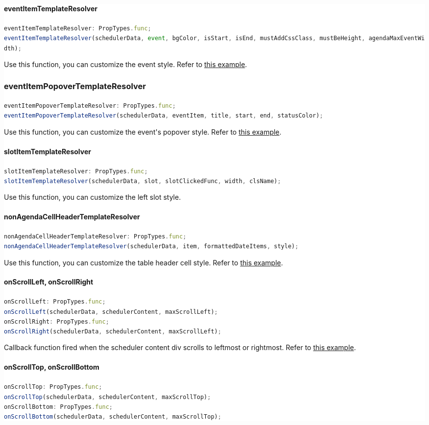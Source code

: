 #### eventItemTemplateResolver

```js
eventItemTemplateResolver: PropTypes.func;
eventItemTemplateResolver(schedulerData, event, bgColor, isStart, isEnd, mustAddCssClass, mustBeHeight, agendaMaxEventWidth);
```

Use this function, you can customize the event style. Refer to [this example](https://stephenchou1017.github.io/scheduler/#/customeventstyle).

### eventItemPopoverTemplateResolver

```js
eventItemPopoverTemplateResolver: PropTypes.func;
eventItemPopoverTemplateResolver(schedulerData, eventItem, title, start, end, statusColor);
```

Use this function, you can customize the event's popover style. Refer to [this example](https://stephenchou1017.github.io/scheduler/#/custompopover).

#### slotItemTemplateResolver

```js
slotItemTemplateResolver: PropTypes.func;
slotItemTemplateResolver(schedulerData, slot, slotClickedFunc, width, clsName);
```

Use this function, you can customize the left slot style.

#### nonAgendaCellHeaderTemplateResolver

```js
nonAgendaCellHeaderTemplateResolver: PropTypes.func;
nonAgendaCellHeaderTemplateResolver(schedulerData, item, formattedDateItems, style);
```

Use this function, you can customize the table header cell style. Refer to [this example](https://stephenchou1017.github.io/scheduler/#/customtableheaders).

#### onScrollLeft, onScrollRight

```js
onScrollLeft: PropTypes.func;
onScrollLeft(schedulerData, schedulerContent, maxScrollLeft);
onScrollRight: PropTypes.func;
onScrollRight(schedulerData, schedulerContent, maxScrollLeft);
```

Callback function fired when the scheduler content div scrolls to leftmost or rightmost. Refer to [this example](https://stephenchou1017.github.io/scheduler/#/infinitescroll).

#### onScrollTop, onScrollBottom

```js
onScrollTop: PropTypes.func;
onScrollTop(schedulerData, schedulerContent, maxScrollTop);
onScrollBottom: PropTypes.func;
onScrollBottom(schedulerData, schedulerContent, maxScrollTop);
```
